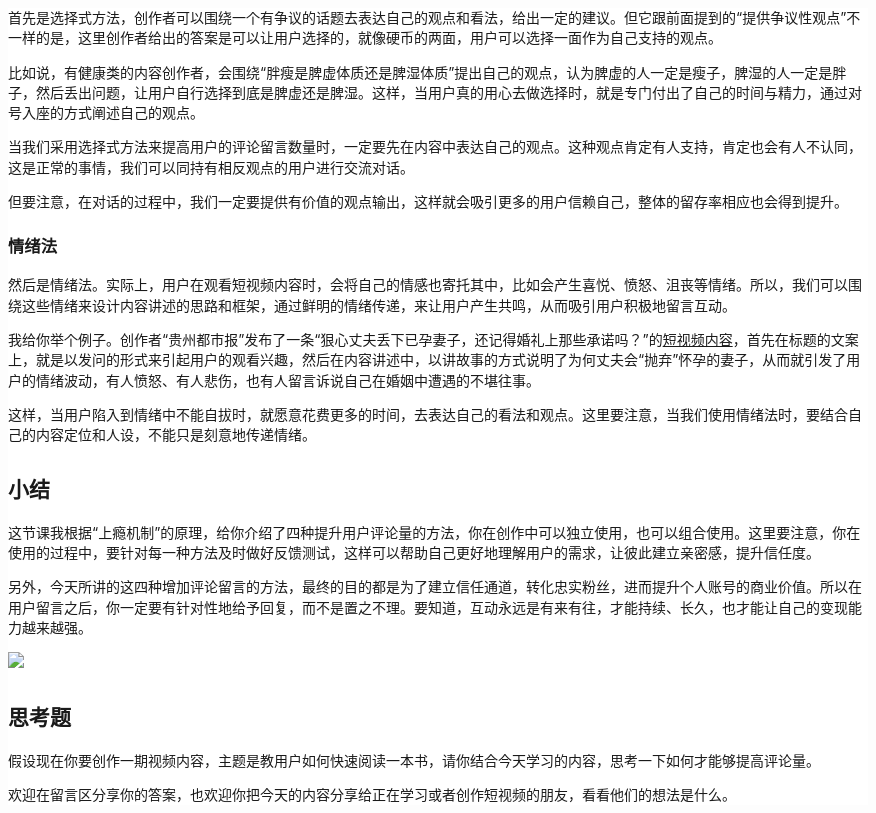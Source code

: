 首先是选择式方法，创作者可以围绕一个有争议的话题去表达自己的观点和看法，给出一定的建议。但它跟前面提到的“提供争议性观点”不一样的是，这里创作者给出的答案是可以让用户选择的，就像硬币的两面，用户可以选择一面作为自己支持的观点。

比如说，有健康类的内容创作者，会围绕“胖瘦是脾虚体质还是脾湿体质”提出自己的观点，认为脾虚的人一定是瘦子，脾湿的人一定是胖子，然后丢出问题，让用户自行选择到底是脾虚还是脾湿。这样，当用户真的用心去做选择时，就是专门付出了自己的时间与精力，通过对号入座的方式阐述自己的观点。

当我们采用选择式方法来提高用户的评论留言数量时，一定要先在内容中表达自己的观点。这种观点肯定有人支持，肯定也会有人不认同，这是正常的事情，我们可以同持有相反观点的用户进行交流对话。

但要注意，在对话的过程中，我们一定要提供有价值的观点输出，这样就会吸引更多的用户信赖自己，整体的留存率相应也会得到提升。

### 情绪法

然后是情绪法。实际上，用户在观看短视频内容时，会将自己的情感也寄托其中，比如会产生喜悦、愤怒、沮丧等情绪。所以，我们可以围绕这些情绪来设计内容讲述的思路和框架，通过鲜明的情绪传递，来让用户产生共鸣，从而吸引用户积极地留言互动。

我给你举个例子。创作者“贵州都市报”发布了一条“狠心丈夫丢下已孕妻子，还记得婚礼上那些承诺吗？”的[短视频内容](https://v.douyin.com/ehWkrPv/)，首先在标题的文案上，就是以发问的形式来引起用户的观看兴趣，然后在内容讲述中，以讲故事的方式说明了为何丈夫会“抛弃”怀孕的妻子，从而就引发了用户的情绪波动，有人愤怒、有人悲伤，也有人留言诉说自己在婚姻中遭遇的不堪往事。

这样，当用户陷入到情绪中不能自拔时，就愿意花费更多的时间，去表达自己的看法和观点。这里要注意，当我们使用情绪法时，要结合自己的内容定位和人设，不能只是刻意地传递情绪。

## 小结

这节课我根据“上瘾机制”的原理，给你介绍了四种提升用户评论量的方法，你在创作中可以独立使用，也可以组合使用。这里要注意，你在使用的过程中，要针对每一种方法及时做好反馈测试，这样可以帮助自己更好地理解用户的需求，让彼此建立亲密感，提升信任度。

另外，今天所讲的这四种增加评论留言的方法，最终的目的都是为了建立信任通道，转化忠实粉丝，进而提升个人账号的商业价值。所以在用户留言之后，你一定要有针对性地给予回复，而不是置之不理。要知道，互动永远是有来有往，才能持续、长久，也才能让自己的变现能力越来越强。

![](assets/8ad852d73cbc47b3b8887868a7ad67a9.jpg)

## 思考题

假设现在你要创作一期视频内容，主题是教用户如何快速阅读一本书，请你结合今天学习的内容，思考一下如何才能够提高评论量。

欢迎在留言区分享你的答案，也欢迎你把今天的内容分享给正在学习或者创作短视频的朋友，看看他们的想法是什么。